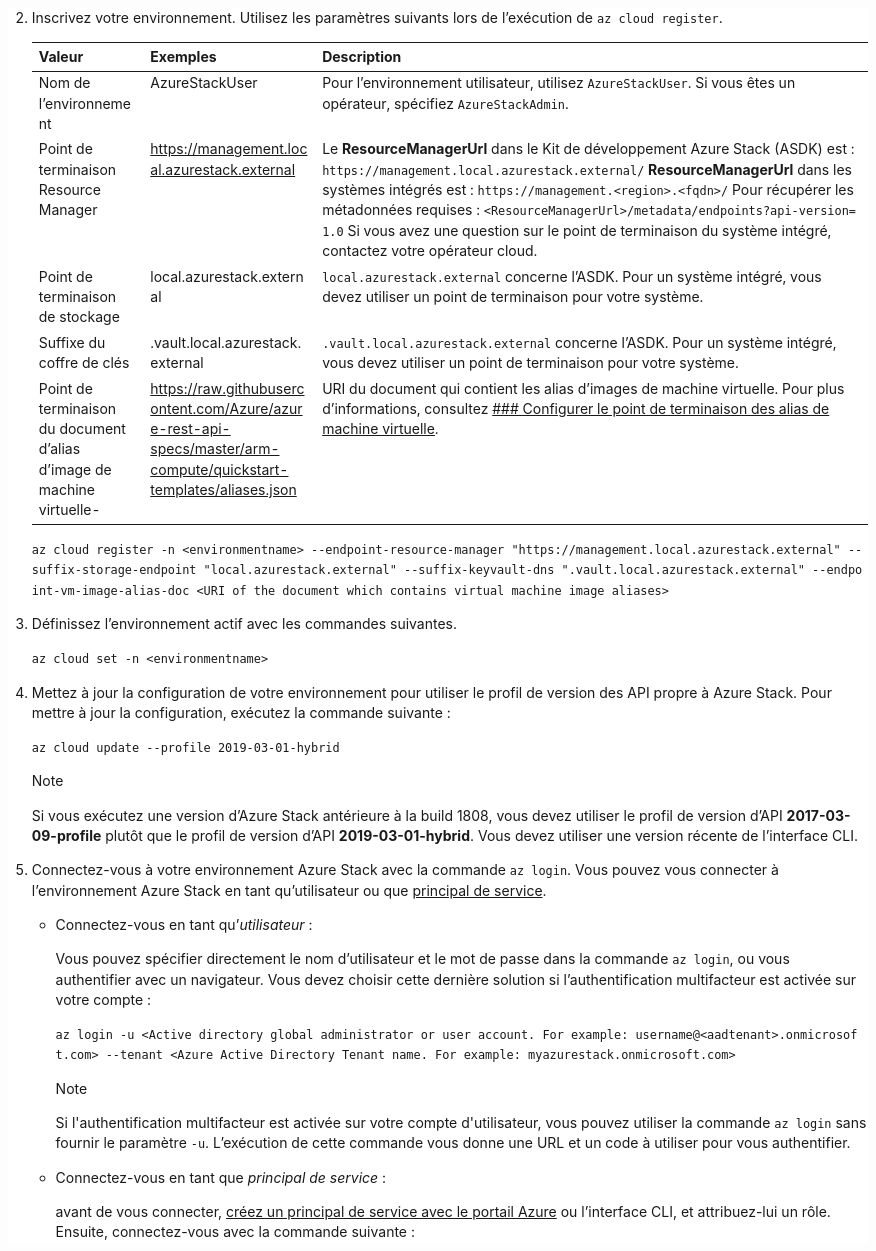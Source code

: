 2. Inscrivez votre environnement. Utilisez les paramètres suivants lors de l’exécution de `az cloud register`.

    | Valeur | Exemples | Description |
    | --- | --- | --- |
    | Nom de l’environnement | AzureStackUser | Pour l’environnement utilisateur, utilisez `AzureStackUser`. Si vous êtes un opérateur, spécifiez `AzureStackAdmin`. |
    | Point de terminaison Resource Manager | https://management.local.azurestack.external | Le **ResourceManagerUrl** dans le Kit de développement Azure Stack (ASDK) est : `https://management.local.azurestack.external/` **ResourceManagerUrl** dans les systèmes intégrés est : `https://management.<region>.<fqdn>/` Pour récupérer les métadonnées requises : `<ResourceManagerUrl>/metadata/endpoints?api-version=1.0` Si vous avez une question sur le point de terminaison du système intégré, contactez votre opérateur cloud. |
    | Point de terminaison de stockage | local.azurestack.external | `local.azurestack.external` concerne l’ASDK. Pour un système intégré, vous devez utiliser un point de terminaison pour votre système.  |
    | Suffixe du coffre de clés | .vault.local.azurestack.external | `.vault.local.azurestack.external` concerne l’ASDK. Pour un système intégré, vous devez utiliser un point de terminaison pour votre système.  |
    | Point de terminaison du document d’alias d’image de machine virtuelle- | https://raw.githubusercontent.com/Azure/azure-rest-api-specs/master/arm-compute/quickstart-templates/aliases.json | URI du document qui contient les alias d’images de machine virtuelle. Pour plus d’informations, consultez [### Configurer le point de terminaison des alias de machine virtuelle](#set-up-the-virtual-machine-aliases-endpoint). |

    ```azurecli  
    az cloud register -n <environmentname> --endpoint-resource-manager "https://management.local.azurestack.external" --suffix-storage-endpoint "local.azurestack.external" --suffix-keyvault-dns ".vault.local.azurestack.external" --endpoint-vm-image-alias-doc <URI of the document which contains virtual machine image aliases>
    ```

1. Définissez l’environnement actif avec les commandes suivantes.

      ```azurecli
      az cloud set -n <environmentname>
      ```

1. Mettez à jour la configuration de votre environnement pour utiliser le profil de version des API propre à Azure Stack. Pour mettre à jour la configuration, exécutez la commande suivante :

    ```azurecli
    az cloud update --profile 2019-03-01-hybrid
   ```

    >[!NOTE]  
    >Si vous exécutez une version d’Azure Stack antérieure à la build 1808, vous devez utiliser le profil de version d’API **2017-03-09-profile** plutôt que le profil de version d’API **2019-03-01-hybrid**. Vous devez utiliser une version récente de l’interface CLI.
 
1. Connectez-vous à votre environnement Azure Stack avec la commande `az login`. Vous pouvez vous connecter à l’environnement Azure Stack en tant qu’utilisateur ou que [principal de service](/azure/active-directory/develop/app-objects-and-service-principals). 

   - Connectez-vous en tant qu’*utilisateur* : 

     Vous pouvez spécifier directement le nom d’utilisateur et le mot de passe dans la commande `az login`, ou vous authentifier avec un navigateur. Vous devez choisir cette dernière solution si l’authentification multifacteur est activée sur votre compte :

     ```azurecli
     az login -u <Active directory global administrator or user account. For example: username@<aadtenant>.onmicrosoft.com> --tenant <Azure Active Directory Tenant name. For example: myazurestack.onmicrosoft.com>
     ```

     > [!NOTE]
     > Si l'authentification multifacteur est activée sur votre compte d'utilisateur, vous pouvez utiliser la commande `az login` sans fournir le paramètre `-u`. L’exécution de cette commande vous donne une URL et un code à utiliser pour vous authentifier.

   - Connectez-vous en tant que *principal de service* : 
    
     avant de vous connecter, [créez un principal de service avec le portail Azure](azure-stack-create-service-principals.md) ou l’interface CLI, et attribuez-lui un rôle. Ensuite, connectez-vous avec la commande suivante :

   ```